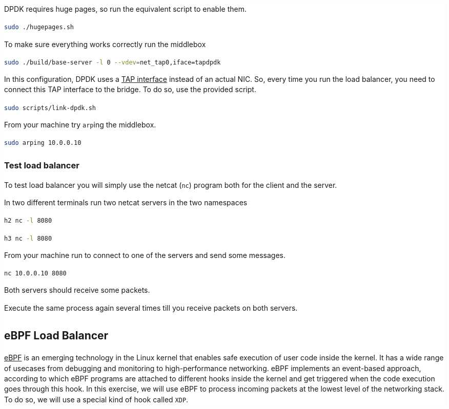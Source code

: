 DPDK requires huge pages, so run the equivalent script to enable them.

```sh
sudo ./hugepages.sh
```

To make sure everything works correctly run the middlebox

```sh
sudo ./build/base-server -l 0 --vdev=net_tap0,iface=tapdpdk
```

In this configuration, DPDK uses a [TAP interface](https://en.wikipedia.org/wiki/TUN/TAP) instead of an actual NIC.
So, every time you run the load balancer, you need to connect this TAP interface to the bridge.
To do so, use the provided script.

```sh
sudo scripts/link-dpdk.sh
```

From your machine try `arp`ing the middlebox.

```sh
sudo arping 10.0.0.10
```

### Test load balancer

To test load balancer you will simply use the netcat (`nc`) program both for the client and the server.

In two different terminals run two netcat servers in the two namespaces

```sh
h2 nc -l 8080
```

```sh
h3 nc -l 8080
```

From your machine run to connect to one of the servers and send some messages.

```sh
nc 10.0.0.10 8080
```

Both servers should receive some packets.

Execute the same process again several times till you receive packets on both servers.


## eBPF Load Balancer

[eBPF](https://ebpf.io/) is an emerging technology in the Linux kernel that enables safe execution of user code inside the kernel.
It has a wide range of usecases from debugging and monitoring to high-performance networking.
eBPF implements an event-based approach, according to which eBPF programs are attached to different hooks inside the kernel and get triggered when the code execution goes through this hook.
In this exercise, we will use eBPF to process incoming packets at the lowest level of the networking stack.
To do so, we will use a special kind of hook called `XDP`.
